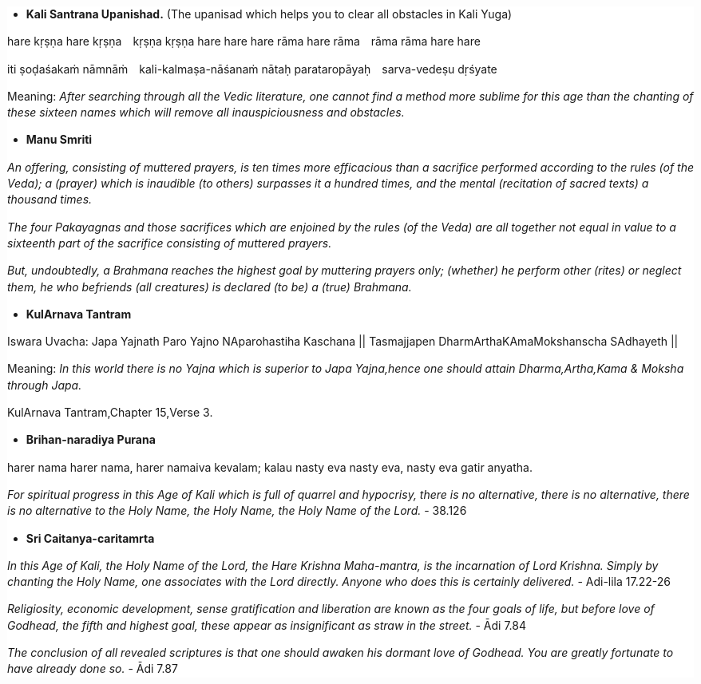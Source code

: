 - **Kali Santrana Upanishad.** (The upanisad which helps you to clear all obstacles in Kali Yuga)

hare kṛṣṇa hare kṛṣṇa kṛṣṇa kṛṣṇa hare hare
hare rāma hare rāma rāma rāma hare hare

iti ṣoḍaśakaṁ nāmnāṁ kali-kalmaṣa-nāśanaṁ
nātaḥ parataropāyaḥ sarva-vedeṣu dṛśyate

Meaning: *After searching through all the Vedic literature, one cannot find a method more sublime for this age than the chanting of these sixteen names which will remove all inauspiciousness and obstacles.*


- **Manu Smriti**

*An offering, consisting of muttered prayers, is ten times more efficacious than a sacrifice performed according to the rules (of the Veda); a (prayer) which is inaudible (to others) surpasses it a hundred times, and the mental (recitation of sacred texts) a thousand times.*

*The four Pakayagnas and those sacrifices which are enjoined by the rules (of the Veda) are all together not equal in value to a sixteenth part of the sacrifice consisting of muttered prayers.*

*But, undoubtedly, a Brahmana reaches the highest goal by muttering prayers only; (whether) he perform other (rites) or neglect them, he who befriends (all creatures) is declared (to be) a (true) Brahmana.*


- **KulArnava Tantram**

Iswara Uvacha:
Japa Yajnath Paro Yajno NAparohastiha Kaschana ||
Tasmajjapen DharmArthaKAmaMokshanscha SAdhayeth ||

Meaning:
*In this world there is no Yajna which is superior to Japa Yajna,hence one should attain Dharma,Artha,Kama & Moksha through Japa.*

KulArnava Tantram,Chapter 15,Verse 3.


- **Brihan-naradiya Purana**

harer nama harer nama, harer namaiva kevalam;
kalau nasty eva nasty eva, nasty eva gatir anyatha.

*For spiritual progress in this Age of Kali which is full of quarrel and hypocrisy, there is  no alternative, there is no alternative, there is no alternative to the Holy Name, the Holy  Name, the Holy Name of the Lord.* - 38.126


- **Sri Caitanya-caritamrta**

*In this Age of Kali, the Holy Name of the Lord, the Hare Krishna Maha-mantra, is the  incarnation of Lord Krishna.  Simply by chanting the Holy Name, one associates with the  Lord directly.  Anyone who does this is certainly delivered.* - Adi-lila 17.22-26

*Religiosity, economic development, sense gratification and liberation are known as the four goals of life, but before love of Godhead, the fifth and highest goal, these appear as insignificant as straw in the street.* - Ādi 7.84

*The conclusion of all revealed scriptures is that one should awaken his dormant love of Godhead. You are greatly fortunate to have already done so.* - Ādi 7.87
